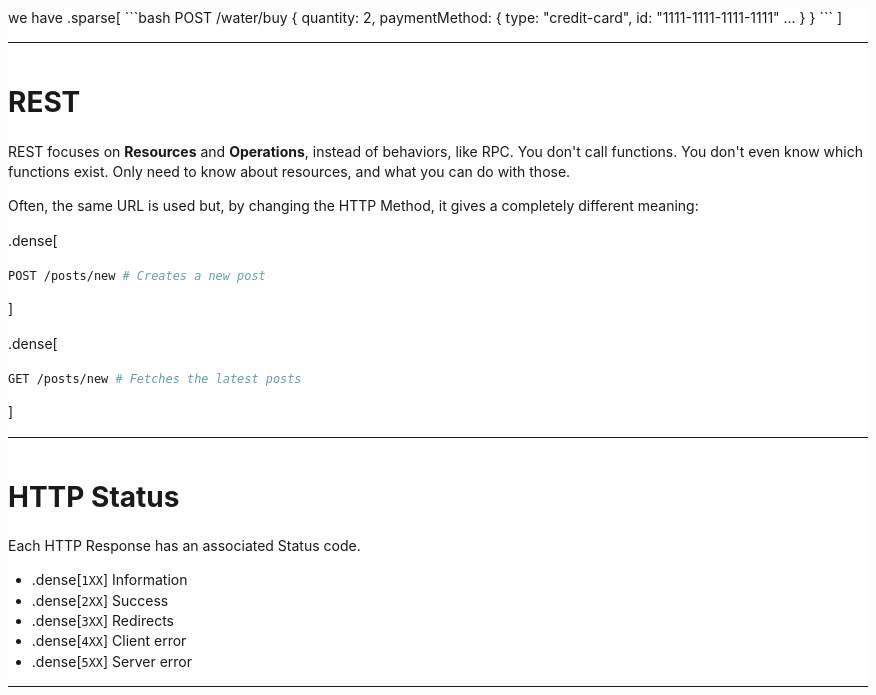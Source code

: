 </div>

<div>
we have
.sparse[
```bash
POST /water/buy
{
    quantity: 2,
    paymentMethod: {
        type: "credit-card",
        id: "1111-1111-1111-1111"
        ...
    }
}
```
]
</div>
</div>

---

# REST

REST focuses on **Resources** and **Operations**, instead of behaviors, like RPC. You don't call functions. You don't even know which functions exist. Only need to know about resources, and what you can do with those.

Often, the same URL is used but, by changing the HTTP Method, it gives a completely different meaning:

.dense[
```bash
POST /posts/new # Creates a new post
```
]

.dense[
```bash
GET /posts/new # Fetches the latest posts
```
]

---

# HTTP Status

Each HTTP Response has an associated Status code.

* .dense[`1XX`] Information
* .dense[`2XX`] Success
* .dense[`3XX`] Redirects
* .dense[`4XX`] Client error
* .dense[`5XX`] Server error

---